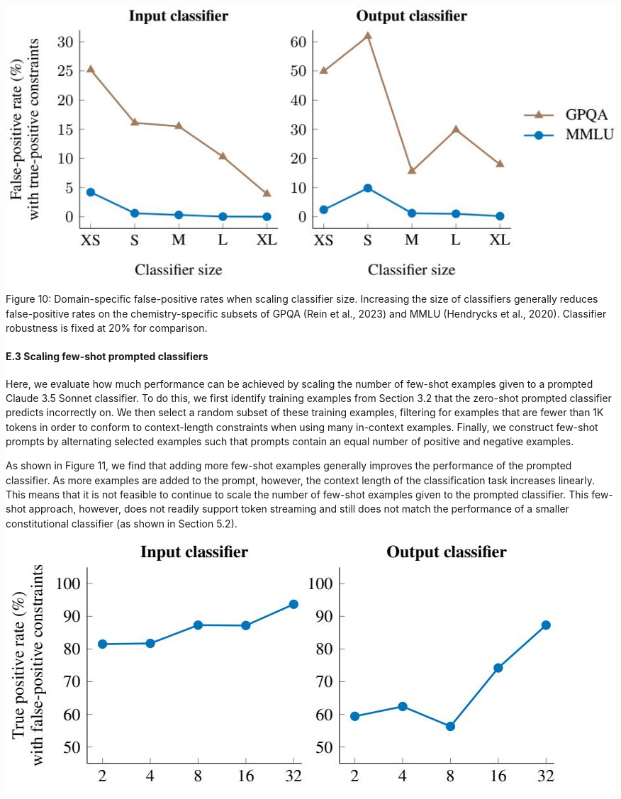 ![](_page_27_Figure_1.jpeg)

Figure 10: Domain-specific false-positive rates when scaling classifier size. Increasing the size of classifiers generally reduces false-positive rates on the chemistry-specific subsets of GPQA (Rein et al., 2023) and MMLU (Hendrycks et al., 2020). Classifier robustness is fixed at 20% for comparison.

#### E.3 Scaling few-shot prompted classifiers

Here, we evaluate how much performance can be achieved by scaling the number of few-shot examples given to a prompted Claude 3.5 Sonnet classifier. To do this, we first identify training examples from Section 3.2 that the zero-shot prompted classifier predicts incorrectly on. We then select a random subset of these training examples, filtering for examples that are fewer than 1K tokens in order to conform to context-length constraints when using many in-context examples. Finally, we construct few-shot prompts by alternating selected examples such that prompts contain an equal number of positive and negative examples.

As shown in Figure 11, we find that adding more few-shot examples generally improves the performance of the prompted classifier. As more examples are added to the prompt, however, the context length of the classification task increases linearly. This means that it is not feasible to continue to scale the number of few-shot examples given to the prompted classifier. This few-shot approach, however, does not readily support token streaming and still does not match the performance of a smaller constitutional classifier (as shown in Section 5.2).

![](_page_27_Figure_6.jpeg)
